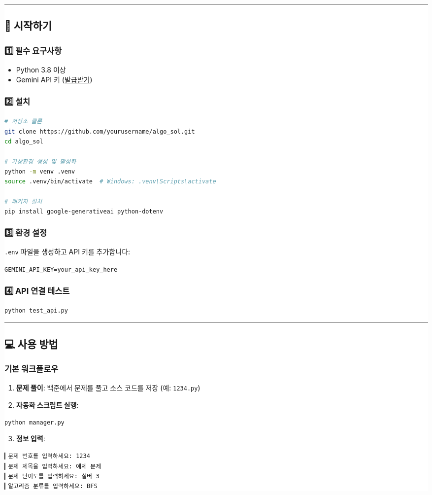 
---

## 🚀 시작하기

### 1️⃣ 필수 요구사항

- Python 3.8 이상
- Gemini API 키 ([발급받기](https://makersuite.google.com/app/apikey))

### 2️⃣ 설치
```bash
# 저장소 클론
git clone https://github.com/yourusername/algo_sol.git
cd algo_sol

# 가상환경 생성 및 활성화
python -m venv .venv
source .venv/bin/activate  # Windows: .venv\Scripts\activate

# 패키지 설치
pip install google-generativeai python-dotenv
```

### 3️⃣ 환경 설정

`.env` 파일을 생성하고 API 키를 추가합니다:
```env
GEMINI_API_KEY=your_api_key_here
```

### 4️⃣ API 연결 테스트
```bash
python test_api.py
```

---

## 💻 사용 방법

### 기본 워크플로우

1. **문제 풀이**: 백준에서 문제를 풀고 소스 코드를 저장 (예: `1234.py`)

2. **자동화 스크립트 실행**:
```bash
python manager.py
```

3. **정보 입력**:
```
▎문제 번호를 입력하세요: 1234
▎문제 제목을 입력하세요: 예제 문제
▎문제 난이도를 입력하세요: 실버 3
▎알고리즘 분류를 입력하세요: BFS
```
